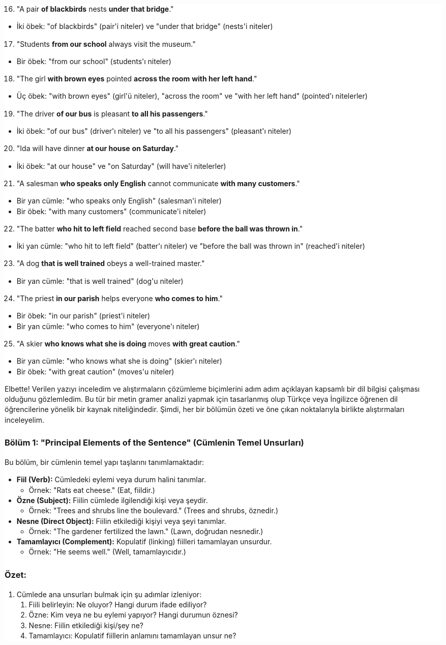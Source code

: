 16. "A pair **of blackbirds** nests **under that bridge**."
- İki öbek: "of blackbirds" (pair'i niteler) ve "under that bridge" (nests'i niteler)

17. "Students **from our school** always visit the museum."
- Bir öbek: "from our school" (students'ı niteler)

18. "The girl **with brown eyes** pointed **across the room** **with her left hand**."
- Üç öbek: "with brown eyes" (girl'ü niteler), "across the room" ve "with her left hand" (pointed'ı nitelerler)

19. "The driver **of our bus** is pleasant **to all his passengers**."
- İki öbek: "of our bus" (driver'ı niteler) ve "to all his passengers" (pleasant'ı niteler)

20. "Ida will have dinner **at our house** **on Saturday**."
- İki öbek: "at our house" ve "on Saturday" (will have'i nitelerler)

21. "A salesman **who speaks only English** cannot communicate **with many customers**."
- Bir yan cümle: "who speaks only English" (salesman'i niteler)
- Bir öbek: "with many customers" (communicate'i niteler)

22. "The batter **who hit to left field** reached second base **before the ball was thrown in**."
- İki yan cümle: "who hit to left field" (batter'ı niteler) ve "before the ball was thrown in" (reached'i niteler)

23. "A dog **that is well trained** obeys a well-trained master."
- Bir yan cümle: "that is well trained" (dog'u niteler)

24. "The priest **in our parish** helps everyone **who comes to him**."
- Bir öbek: "in our parish" (priest'i niteler)
- Bir yan cümle: "who comes to him" (everyone'ı niteler)

25. "A skier **who knows what she is doing** moves **with great caution**."
- Bir yan cümle: "who knows what she is doing" (skier'ı niteler)
- Bir öbek: "with great caution" (moves'u niteler)

Elbette! Verilen yazıyı inceledim ve alıştırmaların çözümleme biçimlerini adım adım açıklayan kapsamlı bir dil bilgisi çalışması olduğunu gözlemledim. Bu tür bir metin gramer analizi yapmak için tasarlanmış olup Türkçe veya İngilizce öğrenen dil öğrencilerine yönelik bir kaynak niteliğindedir. Şimdi, her bir bölümün özeti ve öne çıkan noktalarıyla birlikte alıştırmaları inceleyelim.



### Bölüm 1: **"Principal Elements of the Sentence" (Cümlenin Temel Unsurları)**
Bu bölüm, bir cümlenin temel yapı taşlarını tanımlamaktadır:
- **Fiil (Verb):** Cümledeki eylemi veya durum halini tanımlar.
  - Örnek: "Rats eat cheese." (Eat, fiildir.)
- **Özne (Subject):** Fiilin cümlede ilgilendiği kişi veya şeydir.
  - Örnek: "Trees and shrubs line the boulevard." (Trees and shrubs, öznedir.)
- **Nesne (Direct Object):** Fiilin etkilediği kişiyi veya şeyi tanımlar.
  - Örnek: "The gardener fertilized the lawn." (Lawn, doğrudan nesnedir.)
- **Tamamlayıcı (Complement):** Kopulatif (linking) fiilleri tamamlayan unsurdur.
  - Örnek: "He seems well." (Well, tamamlayıcıdır.)

### Özet:
1. Cümlede ana unsurları bulmak için şu adımlar izleniyor:
   1. Fiili belirleyin: Ne oluyor? Hangi durum ifade ediliyor?
   2. Özne: Kim veya ne bu eylemi yapıyor? Hangi durumun öznesi?
   3. Nesne: Fiilin etkilediği kişi/şey ne?
   4. Tamamlayıcı: Kopulatif fiillerin anlamını tamamlayan unsur ne?
